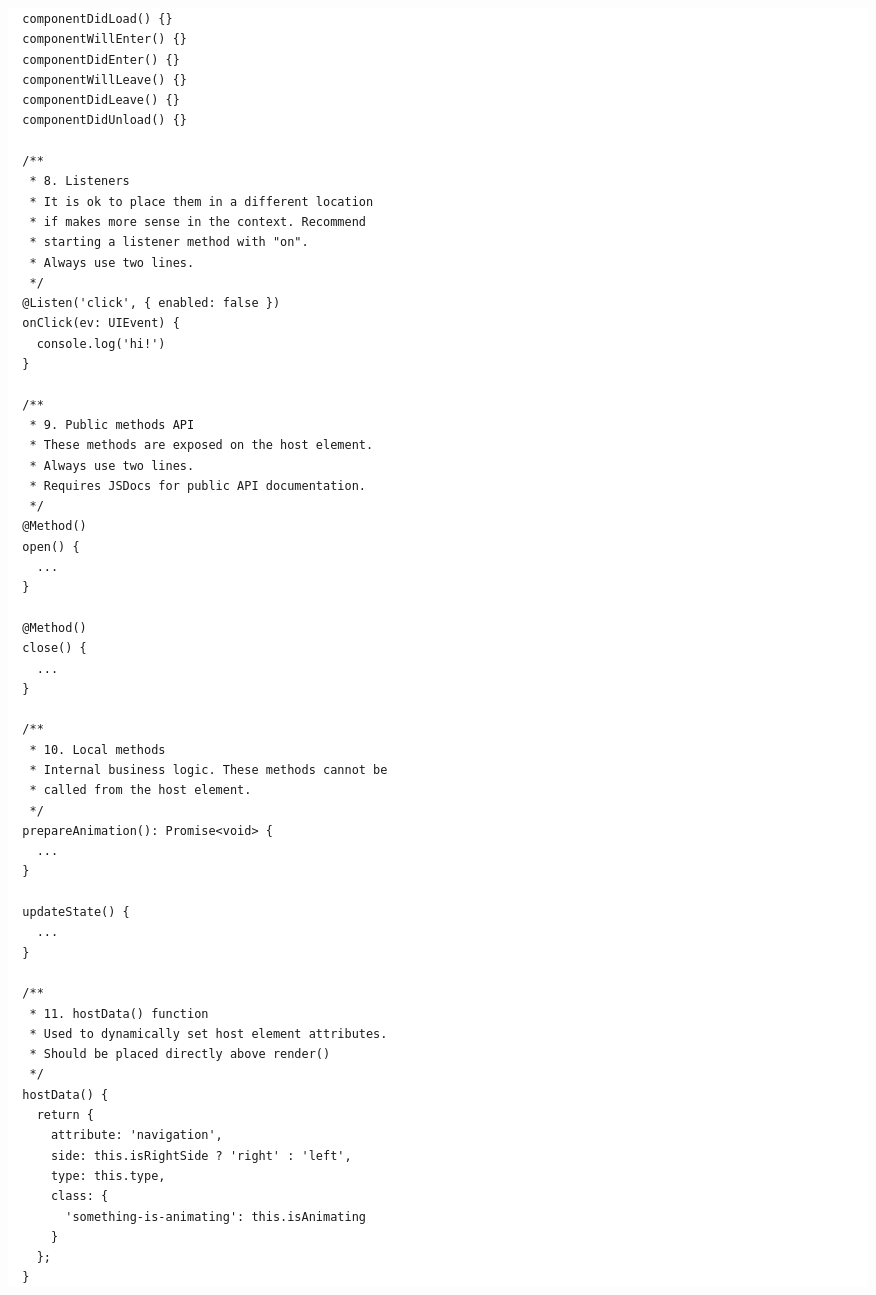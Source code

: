 ```tsx
  componentDidLoad() {}
  componentWillEnter() {}
  componentDidEnter() {}
  componentWillLeave() {}
  componentDidLeave() {}
  componentDidUnload() {}

  /**
   * 8. Listeners
   * It is ok to place them in a different location
   * if makes more sense in the context. Recommend
   * starting a listener method with "on".
   * Always use two lines.
   */
  @Listen('click', { enabled: false })
  onClick(ev: UIEvent) {
    console.log('hi!')
  }

  /**
   * 9. Public methods API
   * These methods are exposed on the host element.
   * Always use two lines.
   * Requires JSDocs for public API documentation.
   */
  @Method()
  open() {
    ...
  }

  @Method()
  close() {
    ...
  }

  /**
   * 10. Local methods
   * Internal business logic. These methods cannot be
   * called from the host element.
   */
  prepareAnimation(): Promise<void> {
    ...
  }

  updateState() {
    ...
  }

  /**
   * 11. hostData() function
   * Used to dynamically set host element attributes.
   * Should be placed directly above render()
   */
  hostData() {
    return {
      attribute: 'navigation',
      side: this.isRightSide ? 'right' : 'left',
      type: this.type,
      class: {
        'something-is-animating': this.isAnimating
      }
    };
  }
```